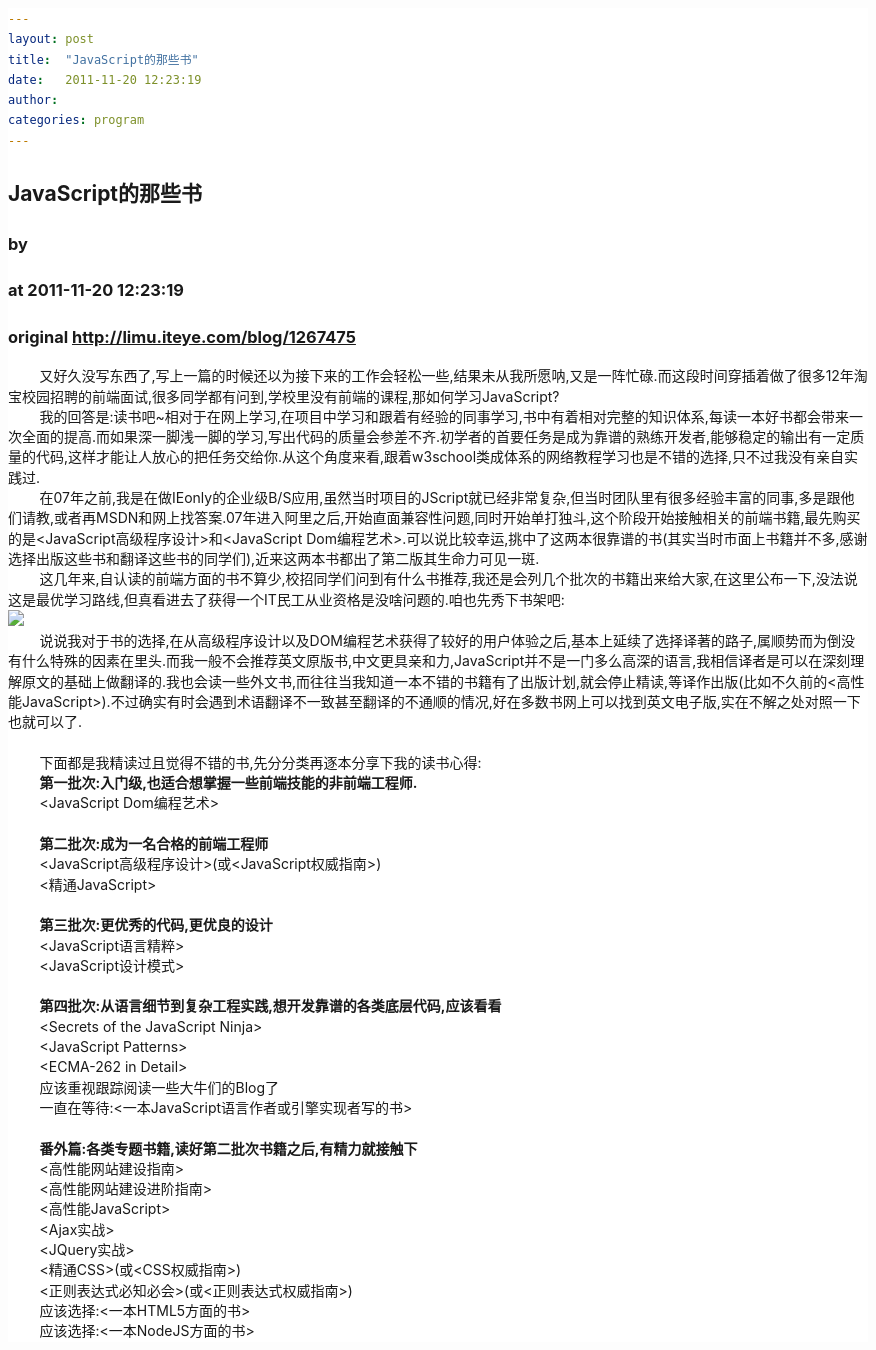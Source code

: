 ```yaml
---
layout: post
title:  "JavaScript的那些书"
date:   2011-11-20 12:23:19
author: 
categories: program
---
```


## JavaScript的那些书
### by 
### at 2011-11-20 12:23:19
### original <http://limu.iteye.com/blog/1267475>

        又好久没写东西了,写上一篇的时候还以为接下来的工作会轻松一些,结果未从我所愿呐,又是一阵忙碌.而这段时间穿插着做了很多12年淘宝校园招聘的前端面试,很多同学都有问到,学校里没有前端的课程,那如何学习JavaScript?
<br>        我的回答是:读书吧~相对于在网上学习,在项目中学习和跟着有经验的同事学习,书中有着相对完整的知识体系,每读一本好书都会带来一次全面的提高.而如果深一脚浅一脚的学习,写出代码的质量会参差不齐.初学者的首要任务是成为靠谱的熟练开发者,能够稳定的输出有一定质量的代码,这样才能让人放心的把任务交给你.从这个角度来看,跟着w3school类成体系的网络教程学习也是不错的选择,只不过我没有亲自实践过.
<br>        在07年之前,我是在做IEonly的企业级B/S应用,虽然当时项目的JScript就已经非常复杂,但当时团队里有很多经验丰富的同事,多是跟他们请教,或者再MSDN和网上找答案.07年进入阿里之后,开始直面兼容性问题,同时开始单打独斗,这个阶段开始接触相关的前端书籍,最先购买的是&lt;JavaScript高级程序设计&gt;和&lt;JavaScript Dom编程艺术&gt;.可以说比较幸运,挑中了这两本很靠谱的书(其实当时市面上书籍并不多,感谢选择出版这些书和翻译这些书的同学们),近来这两本书都出了第二版其生命力可见一斑.
<br>        这几年来,自认读的前端方面的书不算少,校招同学们问到有什么书推荐,我还是会列几个批次的书籍出来给大家,在这里公布一下,没法说这是最优学习路线,但真看进去了获得一个IT民工从业资格是没啥问题的.咱也先秀下书架吧:
<br><img src="http://dl.iteye.com/upload/attachment/591671/3e3b358c-c1b4-3a6f-b6d1-5f546bd35309.jpg">
<br>        说说我对于书的选择,在从高级程序设计以及DOM编程艺术获得了较好的用户体验之后,基本上延续了选择译著的路子,属顺势而为倒没有什么特殊的因素在里头.而我一般不会推荐英文原版书,中文更具亲和力,JavaScript并不是一门多么高深的语言,我相信译者是可以在深刻理解原文的基础上做翻译的.我也会读一些外文书,而往往当我知道一本不错的书籍有了出版计划,就会停止精读,等译作出版(比如不久前的&lt;高性能JavaScript&gt;).不过确实有时会遇到术语翻译不一致甚至翻译的不通顺的情况,好在多数书网上可以找到英文电子版,实在不解之处对照一下也就可以了.
<br>        
<br>        下面都是我精读过且觉得不错的书,先分分类再逐本分享下我的读书心得:
<br>        <strong>第一批次:入门级,也适合想掌握一些前端技能的非前端工程师.</strong>
<br>        &lt;JavaScript Dom编程艺术&gt;
<br>        
<br>        <strong>第二批次:成为一名合格的前端工程师</strong>
<br>        &lt;JavaScript高级程序设计&gt;(或&lt;JavaScript权威指南&gt;)
<br>        &lt;精通JavaScript&gt;
<br>        
<br>        <strong>第三批次:更优秀的代码,更优良的设计</strong>
<br>        &lt;JavaScript语言精粹&gt;
<br>        &lt;JavaScript设计模式&gt;
<br>        
<br>        <strong>第四批次:从语言细节到复杂工程实践,想开发靠谱的各类底层代码,应该看看</strong>
<br>        &lt;Secrets of the JavaScript Ninja&gt;
<br>        &lt;JavaScript Patterns&gt;
<br>        &lt;ECMA-262 in Detail&gt;
<br>        应该重视跟踪阅读一些大牛们的Blog了
<br>        一直在等待:&lt;一本JavaScript语言作者或引擎实现者写的书&gt;
<br>        
<br>        <strong>番外篇:各类专题书籍,读好第二批次书籍之后,有精力就接触下</strong>
<br>        &lt;高性能网站建设指南&gt;
<br>        &lt;高性能网站建设进阶指南&gt;
<br>        &lt;高性能JavaScript&gt;
<br>        &lt;Ajax实战&gt;
<br>        &lt;JQuery实战&gt;
<br>        &lt;精通CSS&gt;(或&lt;CSS权威指南&gt;)
<br>        &lt;正则表达式必知必会&gt;(或&lt;正则表达式权威指南&gt;)
<br>        应该选择:&lt;一本HTML5方面的书&gt;
<br>        应该选择:&lt;一本NodeJS方面的书&gt;
<br>